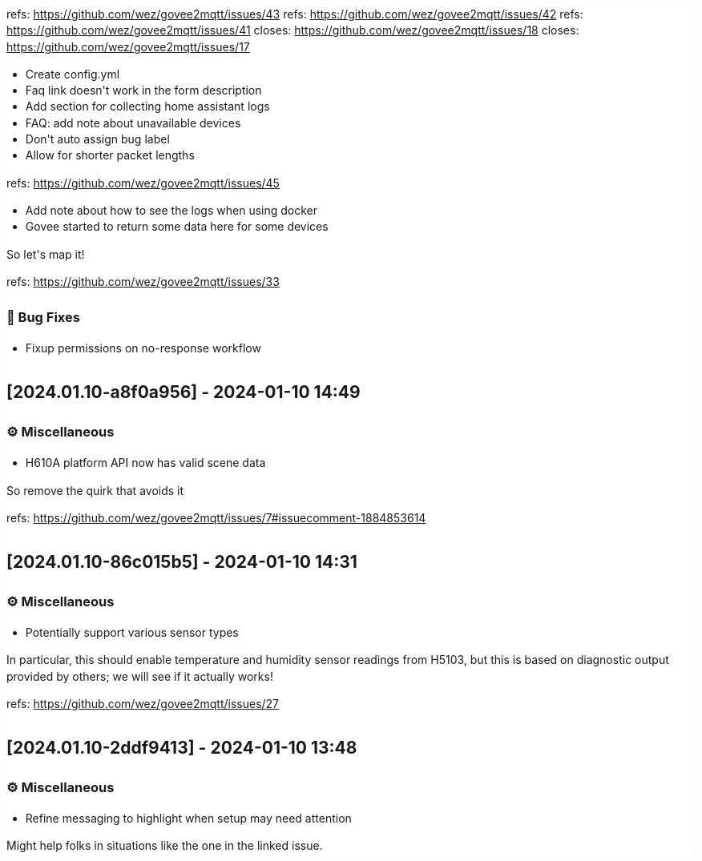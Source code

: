 refs: https://github.com/wez/govee2mqtt/issues/43
refs: https://github.com/wez/govee2mqtt/issues/42
refs: https://github.com/wez/govee2mqtt/issues/41
closes: https://github.com/wez/govee2mqtt/issues/18
closes: https://github.com/wez/govee2mqtt/issues/17
- Create config.yml
- Faq link doesn't work in the form description
- Add section for collecting home assistant logs
- FAQ: add note about unavailable devices
- Don't auto assign bug label
- Allow for shorter packet lengths

refs: https://github.com/wez/govee2mqtt/issues/45
- Add note about how to see the logs when using docker
- Govee started to return some data here for some devices

So let's map it!

refs: https://github.com/wez/govee2mqtt/issues/33

### 🐛 Bug Fixes

- Fixup permissions on no-response workflow

## [2024.01.10-a8f0a956] - 2024-01-10 14:49

### ⚙️ Miscellaneous

- H610A platform API now has valid scene data

So remove the quirk that avoids it

refs: https://github.com/wez/govee2mqtt/issues/7#issuecomment-1884853614

## [2024.01.10-86c015b5] - 2024-01-10 14:31

### ⚙️ Miscellaneous

- Potentially support various sensor types

In particular, this should enable temperature and humidity sensor
readings from H5103, but this is based on diagnostic output
provided by others; we will see if it actually works!

refs: https://github.com/wez/govee2mqtt/issues/27

## [2024.01.10-2ddf9413] - 2024-01-10 13:48

### ⚙️ Miscellaneous

- Refine messaging to highlight when setup may need attention

Might help folks in situations like the one in the linked
issue.
